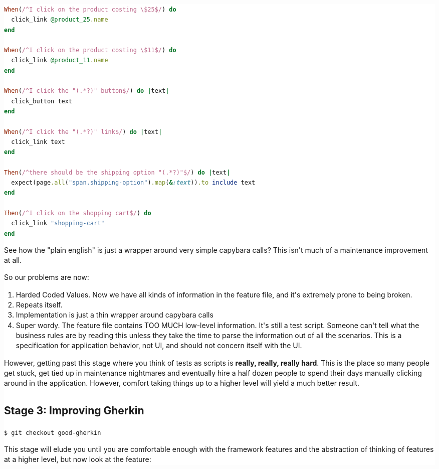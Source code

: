 ```ruby
When(/^I click on the product costing \$25$/) do
  click_link @product_25.name
end

When(/^I click on the product costing \$11$/) do
  click_link @product_11.name
end

When(/^I click the "(.*?)" button$/) do |text|
  click_button text
end

When(/^I click the "(.*?)" link$/) do |text|
  click_link text
end

Then(/^there should be the shipping option "(.*?)"$/) do |text|
  expect(page.all("span.shipping-option").map(&:text)).to include text
end

Then(/^I click on the shopping cart$/) do
  click_link "shopping-cart"
end
```

See how the "plain english" is just a wrapper around very simple capybara calls? This isn't much of a maintenance improvement at all.

So our problems are now:

1. Harded Coded Values. Now we have all kinds of information in the feature file, and it's extremely prone to being broken.
2. Repeats itself.
3. Implementation is just a thin wrapper around capybara calls
4. Super wordy. The feature file contains TOO MUCH low-level information. It's still a test script. Someone can't tell what the business rules are by reading this unless they take the time to parse the information out of all the scenarios. This is a specification for application behavior, not UI, and should not concern itself with the UI.

However, getting past this stage where you think of tests as scripts is **really, really, really hard**. This is the place so many people get stuck, get tied up in maintenance nightmares and eventually hire a half dozen people to spend their days manually clicking around in the application. However, comfort taking things up to a higher level will yield a much better result.

## Stage 3: Improving Gherkin

```bash
$ git checkout good-gherkin
```

This stage will elude you until you are comfortable enough with the framework features and the abstraction of thinking of features at a higher level, but now look at the feature:
